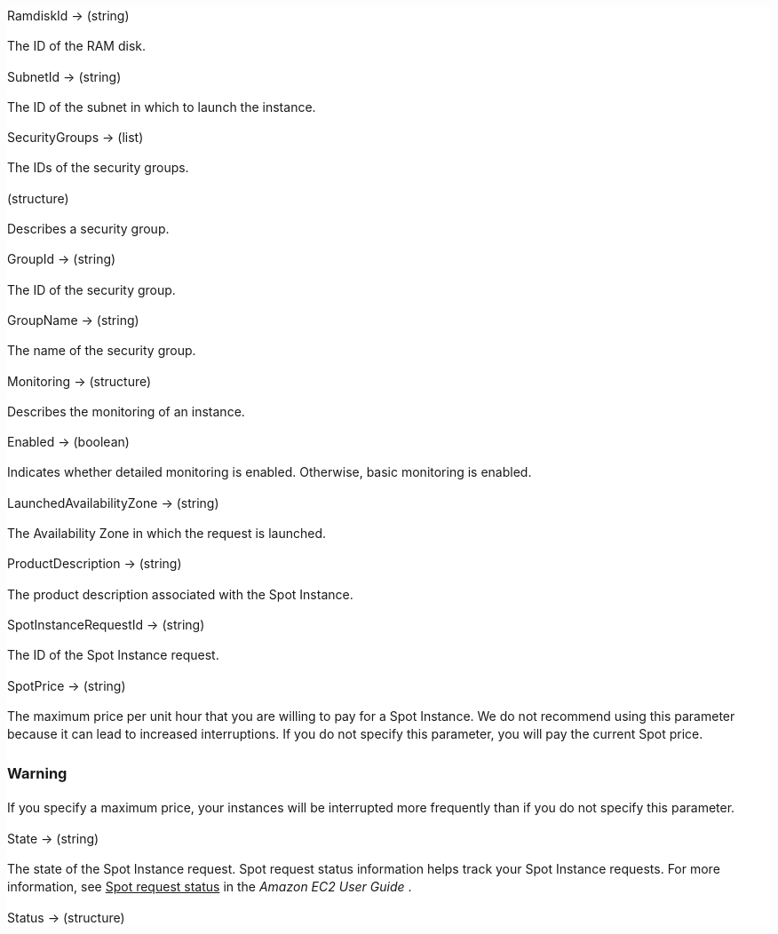RamdiskId -> (string)

The ID of the RAM disk.

SubnetId -> (string)

The ID of the subnet in which to launch the instance.

SecurityGroups -> (list)

The IDs of the security groups.

(structure)

Describes a security group.

GroupId -> (string)

The ID of the security group.

GroupName -> (string)

The name of the security group.

Monitoring -> (structure)

Describes the monitoring of an instance.

Enabled -> (boolean)

Indicates whether detailed monitoring is enabled. Otherwise, basic monitoring is enabled.

LaunchedAvailabilityZone -> (string)

The Availability Zone in which the request is launched.

ProductDescription -> (string)

The product description associated with the Spot Instance.

SpotInstanceRequestId -> (string)

The ID of the Spot Instance request.

SpotPrice -> (string)

The maximum price per unit hour that you are willing to pay for a Spot Instance. We do not recommend using this parameter because it can lead to increased interruptions. If you do not specify this parameter, you will pay the current Spot price.

### Warning

If you specify a maximum price, your instances will be interrupted more frequently than if you do not specify this parameter.

State -> (string)

The state of the Spot Instance request. Spot request status information helps track your Spot Instance requests. For more information, see [Spot request status](https://docs.aws.amazon.com/AWSEC2/latest/UserGuide/spot-request-status.html) in the *Amazon EC2 User Guide* .

Status -> (structure)
